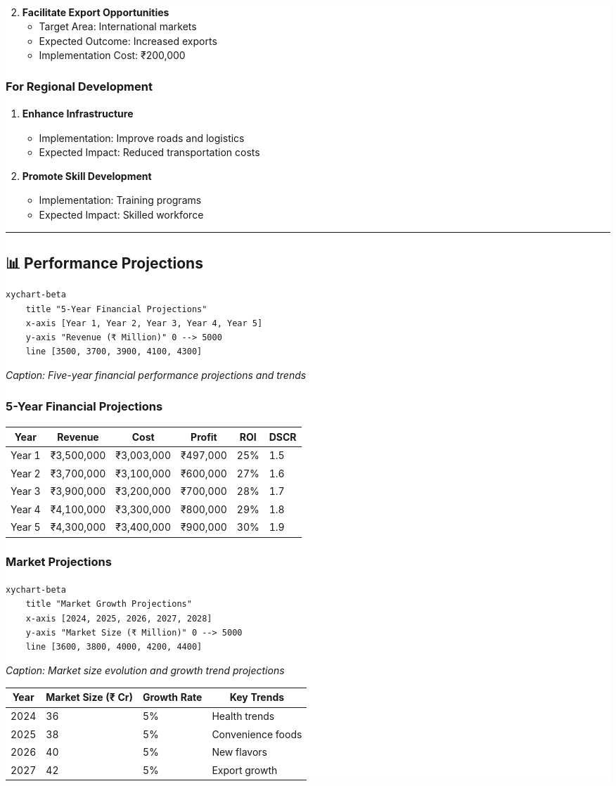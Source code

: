2. **Facilitate Export Opportunities**
   - Target Area: International markets
   - Expected Outcome: Increased exports
   - Implementation Cost: ₹200,000

### For Regional Development
1. **Enhance Infrastructure**
   - Implementation: Improve roads and logistics
   - Expected Impact: Reduced transportation costs

2. **Promote Skill Development**
   - Implementation: Training programs
   - Expected Impact: Skilled workforce

---

## 📊 Performance Projections

```mermaid
xychart-beta
    title "5-Year Financial Projections"
    x-axis [Year 1, Year 2, Year 3, Year 4, Year 5]
    y-axis "Revenue (₹ Million)" 0 --> 5000
    line [3500, 3700, 3900, 4100, 4300]
```
*Caption: Five-year financial performance projections and trends*

### 5-Year Financial Projections
| Year | Revenue | Cost | Profit | ROI | DSCR |
|------|---------|------|--------|-----|------|
| Year 1 | ₹3,500,000 | ₹3,003,000 | ₹497,000 | 25% | 1.5 |
| Year 2 | ₹3,700,000 | ₹3,100,000 | ₹600,000 | 27% | 1.6 |
| Year 3 | ₹3,900,000 | ₹3,200,000 | ₹700,000 | 28% | 1.7 |
| Year 4 | ₹4,100,000 | ₹3,300,000 | ₹800,000 | 29% | 1.8 |
| Year 5 | ₹4,300,000 | ₹3,400,000 | ₹900,000 | 30% | 1.9 |

### Market Projections

```mermaid
xychart-beta
    title "Market Growth Projections"
    x-axis [2024, 2025, 2026, 2027, 2028]
    y-axis "Market Size (₹ Million)" 0 --> 5000
    line [3600, 3800, 4000, 4200, 4400]
```
*Caption: Market size evolution and growth trend projections*

| Year | Market Size (₹ Cr) | Growth Rate | Key Trends |
|------|-------------------|-------------|------------|
| 2024 | 36 | 5% | Health trends |
| 2025 | 38 | 5% | Convenience foods |
| 2026 | 40 | 5% | New flavors |
| 2027 | 42 | 5% | Export growth |
